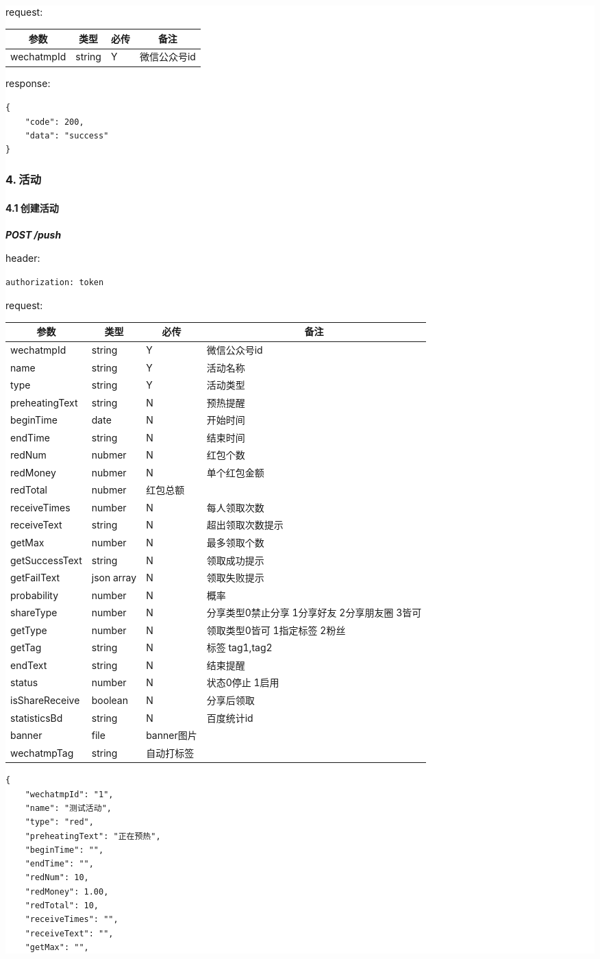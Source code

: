 request:

参数 | 类型 | 必传 | 备注
---|---|---|---
wechatmpId | string | Y| 微信公众号id

response:

```
{
    "code": 200,
    "data": "success"
}

```

### 4. 活动
#### 4.1 创建活动
***POST /push***

header:
```
authorization: token
```

request:

参数 | 类型 | 必传 | 备注
---|---|---|---
wechatmpId | string | Y| 微信公众号id
name | string | Y| 活动名称
type | string | Y| 活动类型
preheatingText | string | N| 预热提醒
beginTime | date | N| 开始时间
endTime | string | N| 结束时间
redNum | nubmer | N| 红包个数
redMoney | nubmer | N| 单个红包金额
redTotal | nubmer | 红包总额
receiveTimes | number | N| 每人领取次数
receiveText | string | N| 超出领取次数提示
getMax | number | N| 最多领取个数
getSuccessText | string | N| 领取成功提示
getFailText | json array | N| 领取失败提示
probability | number | N| 概率
shareType | number | N| 分享类型0禁止分享 1分享好友 2分享朋友圈 3皆可
getType | number | N| 领取类型0皆可 1指定标签 2粉丝
getTag | string | N| 标签 tag1,tag2
endText | string | N| 结束提醒
status | number | N| 状态0停止 1启用
isShareReceive | boolean | N| 分享后领取
statisticsBd | string | N| 百度统计id
banner | file | banner图片
wechatmpTag | string | 自动打标签
```
{
    "wechatmpId": "1",
    "name": "测试活动",
    "type": "red",
    "preheatingText": "正在预热",
    "beginTime": "",
    "endTime": "",
    "redNum": 10,
    "redMoney": 1.00,
    "redTotal": 10,
    "receiveTimes": "",
    "receiveText": "",
    "getMax": "",
```
